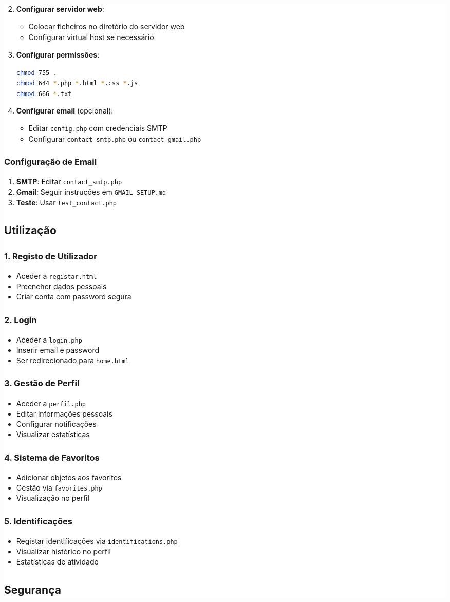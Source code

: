 2. **Configurar servidor web**:
   - Colocar ficheiros no diretório do servidor web
   - Configurar virtual host se necessário

3. **Configurar permissões**:
   ```bash
   chmod 755 .
   chmod 644 *.php *.html *.css *.js
   chmod 666 *.txt
   ```

4. **Configurar email** (opcional):
   - Editar `config.php` com credenciais SMTP
   - Configurar `contact_smtp.php` ou `contact_gmail.php`

### Configuração de Email
1. **SMTP**: Editar `contact_smtp.php`
2. **Gmail**: Seguir instruções em `GMAIL_SETUP.md`
3. **Teste**: Usar `test_contact.php`

## Utilização

### 1. Registo de Utilizador
- Aceder a `registar.html`
- Preencher dados pessoais
- Criar conta com password segura

### 2. Login
- Aceder a `login.php`
- Inserir email e password
- Ser redirecionado para `home.html`

### 3. Gestão de Perfil
- Aceder a `perfil.php`
- Editar informações pessoais
- Configurar notificações
- Visualizar estatísticas

### 4. Sistema de Favoritos
- Adicionar objetos aos favoritos
- Gestão via `favorites.php`
- Visualização no perfil

### 5. Identificações
- Registar identificações via `identifications.php`
- Visualizar histórico no perfil
- Estatísticas de atividade

## Segurança
